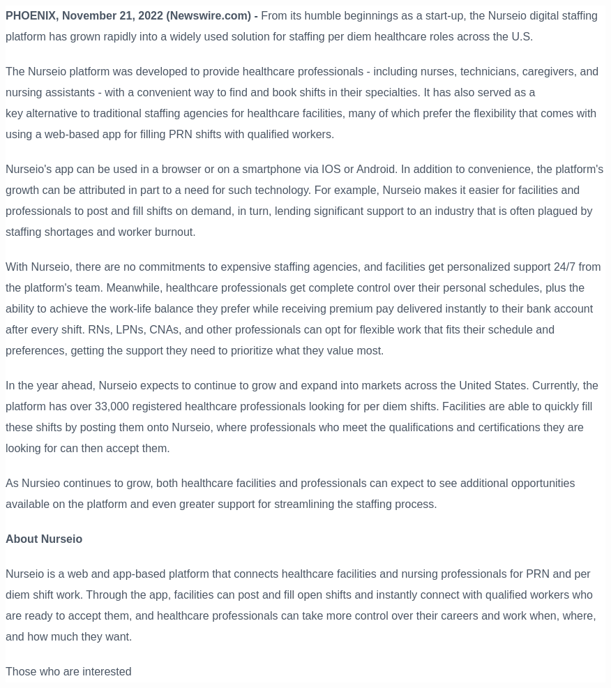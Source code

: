 <p style="box-sizing: border-box; -webkit-font-smoothing: antialiased; margin-top: 0px; margin-bottom: 20px; font-size: 16px; line-height: 30px; padding: 0px; color: rgb(75, 86, 100); font-family: Montserrat, sans-serif;"><span class="date-line" style="box-sizing: border-box; -webkit-font-smoothing: antialiased; font-weight: 600;">PHOENIX, November 21, 2022 (Newswire.com) -&nbsp;</span>From its humble beginnings as a start-up, the&nbsp;<a href="https://stats.newswire.com/x/html?final=aHR0cHM6Ly9udXJzZWlvLmNvbS8_dXRtX3NvdXJjZT1wcmVzcy1yZWxlYXNlJnV0bV9tZWRpdW09b3JnYW5pYyZ1dG1fY2FtcGFpZ249cHJlc3MtcmVsZWFzZS0x&amp;hit%2Csum=WyIzcWdyM3EiLCIzcWdyM3IiLCIzcWdyM3QiXQ" target="_blank" style="box-sizing: border-box; -webkit-font-smoothing: antialiased; color: var(--brand-color-link); text-decoration-line: none; background-color: transparent; outline: none;">Nurseio</a>&nbsp;digital staffing platform has grown rapidly into a widely used solution for staffing per diem healthcare roles across the U.S.</p><p style="box-sizing: border-box; -webkit-font-smoothing: antialiased; margin-top: 0px; margin-bottom: 20px; font-size: 16px; line-height: 30px; padding: 0px; color: rgb(75, 86, 100); font-family: Montserrat, sans-serif;">The Nurseio platform was&nbsp;developed to provide healthcare professionals - including nurses, technicians, caregivers, and nursing assistants - with a convenient way to find and book shifts in their specialties. It has also served as a key&nbsp;<a href="https://stats.newswire.com/x/html?final=aHR0cHM6Ly9udXJzZWlvLmNvbS9mb3ItZmFjaWxpdGllcy8_dXRtX3NvdXJjZT1wcmVzcy1yZWxlYXNlJnV0bV9tZWRpdW09b3JnYW5pYyZ1dG1fY2FtcGFpZ249cHJlc3MtcmVsZWFzZS0x&amp;hit%2Csum=WyIzcWdyM3giLCIzcWdyNDAiLCIzcWdyM3QiXQ" target="_blank" style="box-sizing: border-box; -webkit-font-smoothing: antialiased; color: var(--brand-color-link); text-decoration-line: none; background-color: transparent; outline: none;">alternative to traditional staffing agencies for healthcare facilities</a>, many of which prefer the flexibility that comes with using a web-based app for filling PRN shifts with qualified workers.</p><p style="box-sizing: border-box; -webkit-font-smoothing: antialiased; margin-top: 0px; margin-bottom: 20px; font-size: 16px; line-height: 30px; padding: 0px; color: rgb(75, 86, 100); font-family: Montserrat, sans-serif;">Nurseio's app can be used in a browser or on a smartphone via IOS or Android. In addition to convenience, the platform's growth can be attributed in part to a need for such technology. For example, Nurseio makes it easier for facilities and professionals to post and fill shifts on demand, in turn, lending significant support to an industry that is often plagued by staffing shortages and worker burnout.</p><p style="box-sizing: border-box; -webkit-font-smoothing: antialiased; margin-top: 0px; margin-bottom: 20px; font-size: 16px; line-height: 30px; padding: 0px; color: rgb(75, 86, 100); font-family: Montserrat, sans-serif;">With Nurseio, there are no commitments to expensive staffing agencies, and facilities get personalized support 24/7 from the platform's team. Meanwhile, healthcare professionals get complete control over their personal schedules, plus the ability to achieve the work-life balance they prefer while receiving premium pay delivered instantly to their bank account after every shift. RNs, LPNs, CNAs, and other professionals can opt for flexible work that fits their schedule and preferences, getting the support they need to prioritize what they value most.</p><p style="box-sizing: border-box; -webkit-font-smoothing: antialiased; margin-top: 0px; margin-bottom: 20px; font-size: 16px; line-height: 30px; padding: 0px; color: rgb(75, 86, 100); font-family: Montserrat, sans-serif;">In the year ahead, Nurseio expects to continue to grow and expand into markets across the United States. Currently, the platform has over 33,000 registered healthcare professionals looking for per diem shifts. Facilities are able to quickly fill these shifts by posting them onto Nurseio, where professionals who meet the qualifications and certifications they are looking for can then accept them.&nbsp;</p><p style="box-sizing: border-box; -webkit-font-smoothing: antialiased; margin-top: 0px; margin-bottom: 20px; font-size: 16px; line-height: 30px; padding: 0px; color: rgb(75, 86, 100); font-family: Montserrat, sans-serif;">As Nursieo continues to grow, both healthcare facilities and professionals can expect to see additional opportunities available on the platform and even greater support for streamlining the staffing process.&nbsp;</p><p style="box-sizing: border-box; -webkit-font-smoothing: antialiased; margin-top: 0px; margin-bottom: 20px; font-size: 16px; line-height: 30px; padding: 0px; color: rgb(75, 86, 100); font-family: Montserrat, sans-serif;"><span style="box-sizing: border-box; -webkit-font-smoothing: antialiased; font-weight: 600;">About Nurseio</span></p><p style="box-sizing: border-box; -webkit-font-smoothing: antialiased; margin-top: 0px; margin-bottom: 20px; font-size: 16px; line-height: 30px; padding: 0px; color: rgb(75, 86, 100); font-family: Montserrat, sans-serif;">Nurseio is a web and app-based platform that connects healthcare facilities and nursing professionals for PRN and per diem shift work. Through the app, facilities can post and fill open shifts and instantly connect with qualified workers who are ready to accept them, and healthcare professionals can take more control over their careers and work when, where, and how much they want.</p><p style="box-sizing: border-box; -webkit-font-smoothing: antialiased; margin-top: 0px; margin-bottom: 20px; font-size: 16px; line-height: 30px; padding: 0px; color: rgb(75, 86, 100); font-family: Montserrat, sans-serif;">Those who are interested